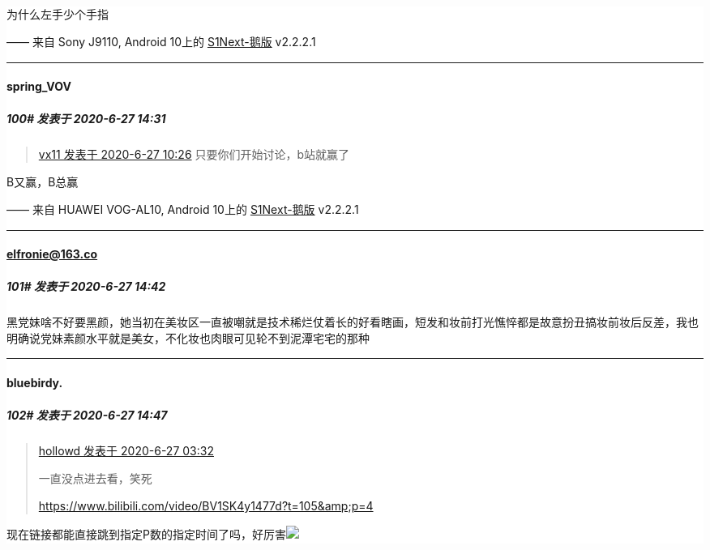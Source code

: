 


为什么左手少个手指

—— 来自 Sony J9110, Android 10上的 [S1Next-鹅版](https://github.com/ykrank/S1-Next/releases) v2.2.2.1







*****

####  spring_VOV  
##### 100#       发表于 2020-6-27 14:31



<blockquote><a href="httphttps://bbs.saraba1st.com/2b/forum.php?mod=redirect&amp;goto=findpost&amp;pid=47968792&amp;ptid=1944288" target="_blank">vx11 发表于 2020-6-27 10:26</a>
只要你们开始讨论，b站就赢了</blockquote>
B又赢，B总赢

—— 来自 HUAWEI VOG-AL10, Android 10上的 [S1Next-鹅版](https://github.com/ykrank/S1-Next/releases) v2.2.2.1







*****

####  elfronie@163.co  
##### 101#       发表于 2020-6-27 14:42




黑党妹啥不好要黑颜，她当初在美妆区一直被嘲就是技术稀烂仗着长的好看瞎画，短发和妆前打光憔悴都是故意扮丑搞妆前妆后反差，我也明确说党妹素颜水平就是美女，不化妆也肉眼可见轮不到泥潭宅宅的那种







*****

####  bluebirdy.  
##### 102#       发表于 2020-6-27 14:47



<blockquote><a href="httphttps://bbs.saraba1st.com/2b/forum.php?mod=redirect&amp;goto=findpost&amp;pid=47967385&amp;ptid=1944288" target="_blank">hollowd 发表于 2020-6-27 03:32</a>

一直没点进去看，笑死

https://www.bilibili.com/video/BV1SK4y1477d?t=105&amp;p=4</blockquote>
现在链接都能直接跳到指定P数的指定时间了吗，好厉害<img src="https://static.saraba1st.com/image/smiley/face2017/044.png" referrerpolicy="no-referrer">



